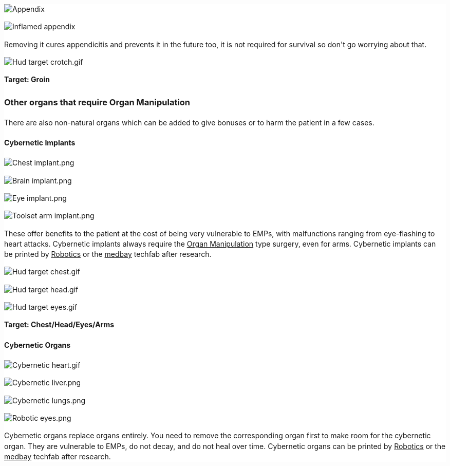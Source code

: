 ![Appendix](https://tgstation13.org/wiki/images/9/98/Appendix.png)

![Inflamed appendix](https://tgstation13.org/wiki/images/f/fd/Appendix_inflamed.png)

Removing it cures appendicitis and prevents it in the future too, it is not required for survival so don't go worrying about that.

![Hud target crotch.gif](https://tgstation13.org/wiki/images/2/20/Hud_target_crotch.gif)

**Target: Groin**

### Other organs that require Organ Manipulation

There are also non-natural organs which can be added to give bonuses or to harm the patient in a few cases.

#### Cybernetic Implants

![Chest implant.png](https://tgstation13.org/wiki/images/c/ca/Chest_implant.png)

![Brain implant.png](https://tgstation13.org/wiki/images/3/3d/Brain_implant.png)

![Eye implant.png](https://tgstation13.org/wiki/images/c/cf/Eye_implant.png)

![Toolset arm implant.png](https://tgstation13.org/wiki/images/4/4e/Toolset_arm_implant.png)

These offer benefits to the patient at the cost of being very vulnerable to EMPs, with malfunctions ranging from eye-flashing to heart attacks. Cybernetic implants always require the [Organ Manipulation](https://tgstation13.org/wiki/Surgery#Organ_Manipulation) type surgery, even for arms. Cybernetic implants can be printed by [Robotics](https://tgstation13.org/wiki/Robotics) or the [medbay](https://tgstation13.org/wiki/Medbay) techfab after research.

![Hud target chest.gif](https://tgstation13.org/wiki/images/b/b3/Hud_target_chest.gif)

![Hud target head.gif](https://tgstation13.org/wiki/images/f/fa/Hud_target_head.gif)

![Hud target eyes.gif](https://tgstation13.org/wiki/images/8/8d/Hud_target_eyes.gif)

**Target: Chest/Head/Eyes/Arms**

#### Cybernetic Organs 

![Cybernetic heart.gif](https://tgstation13.org/wiki/images/a/ab/Cybernetic_heart.gif)

![Cybernetic liver.png](https://tgstation13.org/wiki/images/e/e0/Cybernetic_liver.png)

![Cybernetic lungs.png](https://tgstation13.org/wiki/images/2/2e/Cybernetic_lungs.png)

![Robotic eyes.png](https://tgstation13.org/wiki/images/e/e0/Robotic_eyes.png)

Cybernetic organs replace organs entirely. You need to remove the corresponding organ first to make room for the cybernetic organ. They are vulnerable to EMPs, do not decay, and do not heal over time. Cybernetic organs can be printed by [Robotics](https://tgstation13.org/wiki/Robotics) or the [medbay](https://tgstation13.org/wiki/Medbay) techfab after research.
